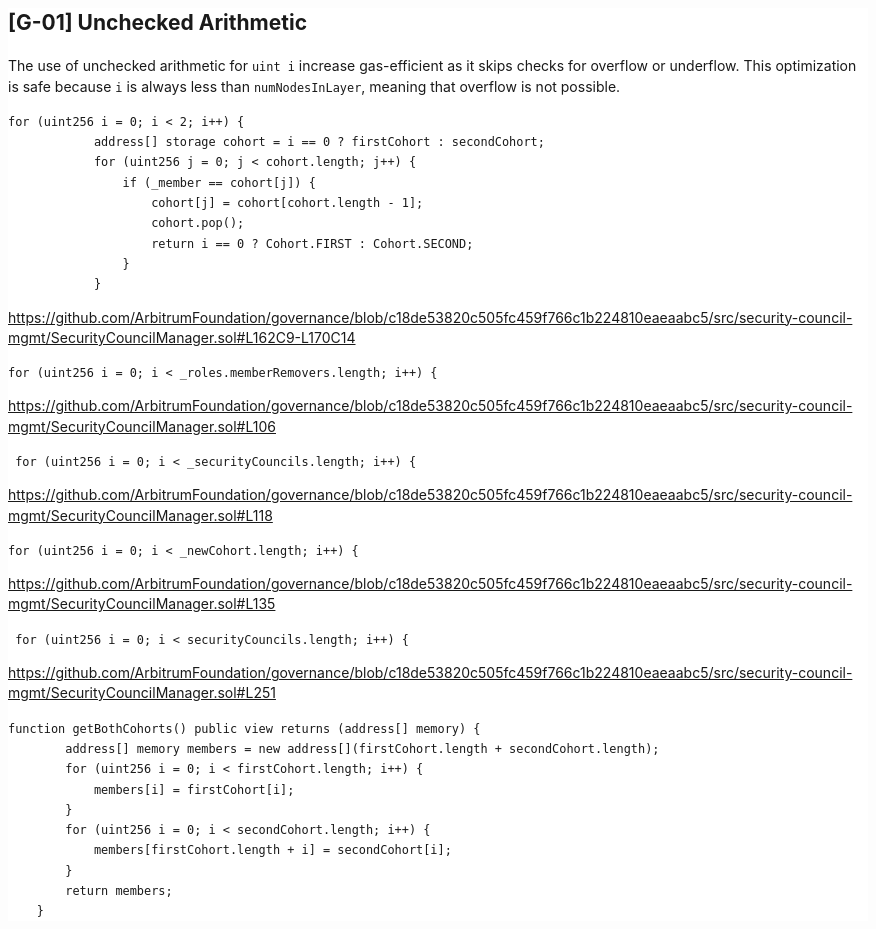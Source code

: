 ## [G-01] Unchecked Arithmetic
The use of unchecked arithmetic for `uint i` increase gas-efficient as it skips checks for overflow or underflow. This optimization is safe because `i` is always less than `numNodesInLayer`, meaning that overflow is not possible.

```
for (uint256 i = 0; i < 2; i++) {
            address[] storage cohort = i == 0 ? firstCohort : secondCohort;
            for (uint256 j = 0; j < cohort.length; j++) {
                if (_member == cohort[j]) {
                    cohort[j] = cohort[cohort.length - 1];
                    cohort.pop();
                    return i == 0 ? Cohort.FIRST : Cohort.SECOND;
                }
            }
```

https://github.com/ArbitrumFoundation/governance/blob/c18de53820c505fc459f766c1b224810eaeaabc5/src/security-council-mgmt/SecurityCouncilManager.sol#L162C9-L170C14

```
for (uint256 i = 0; i < _roles.memberRemovers.length; i++) {
```

https://github.com/ArbitrumFoundation/governance/blob/c18de53820c505fc459f766c1b224810eaeaabc5/src/security-council-mgmt/SecurityCouncilManager.sol#L106

```
 for (uint256 i = 0; i < _securityCouncils.length; i++) {
```

https://github.com/ArbitrumFoundation/governance/blob/c18de53820c505fc459f766c1b224810eaeaabc5/src/security-council-mgmt/SecurityCouncilManager.sol#L118

```
for (uint256 i = 0; i < _newCohort.length; i++) {
```

https://github.com/ArbitrumFoundation/governance/blob/c18de53820c505fc459f766c1b224810eaeaabc5/src/security-council-mgmt/SecurityCouncilManager.sol#L135

```
 for (uint256 i = 0; i < securityCouncils.length; i++) {
```

https://github.com/ArbitrumFoundation/governance/blob/c18de53820c505fc459f766c1b224810eaeaabc5/src/security-council-mgmt/SecurityCouncilManager.sol#L251

```
function getBothCohorts() public view returns (address[] memory) {
        address[] memory members = new address[](firstCohort.length + secondCohort.length);
        for (uint256 i = 0; i < firstCohort.length; i++) {
            members[i] = firstCohort[i];
        }
        for (uint256 i = 0; i < secondCohort.length; i++) {
            members[firstCohort.length + i] = secondCohort[i];
        }
        return members;
    }
```
